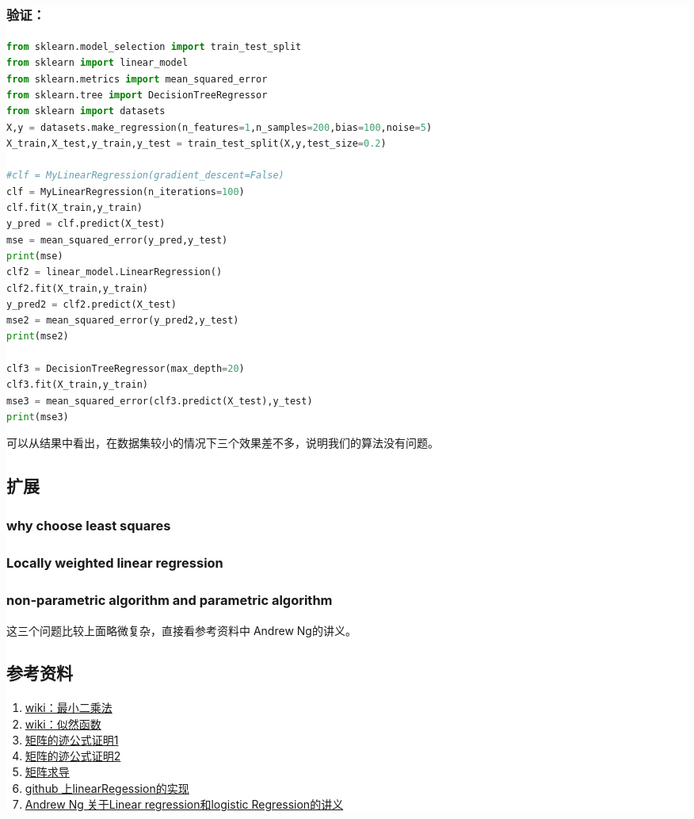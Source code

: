 ### 验证：
```python
from sklearn.model_selection import train_test_split
from sklearn import linear_model
from sklearn.metrics import mean_squared_error
from sklearn.tree import DecisionTreeRegressor
from sklearn import datasets
X,y = datasets.make_regression(n_features=1,n_samples=200,bias=100,noise=5)
X_train,X_test,y_train,y_test = train_test_split(X,y,test_size=0.2)

#clf = MyLinearRegression(gradient_descent=False)
clf = MyLinearRegression(n_iterations=100)
clf.fit(X_train,y_train)
y_pred = clf.predict(X_test)
mse = mean_squared_error(y_pred,y_test)
print(mse)
clf2 = linear_model.LinearRegression()
clf2.fit(X_train,y_train)
y_pred2 = clf2.predict(X_test)
mse2 = mean_squared_error(y_pred2,y_test)
print(mse2)

clf3 = DecisionTreeRegressor(max_depth=20)
clf3.fit(X_train,y_train)
mse3 = mean_squared_error(clf3.predict(X_test),y_test)
print(mse3)

```
可以从结果中看出，在数据集较小的情况下三个效果差不多，说明我们的算法没有问题。

## 扩展

### why choose least squares

### Locally weighted linear regression

### non-parametric algorithm and parametric algorithm

这三个问题比较上面略微复杂，直接看参考资料中 Andrew Ng的讲义。


## 参考资料

1. [wiki：最小二乘法](https://zh.wikipedia.org/wiki/%E6%9C%80%E5%B0%8F%E4%BA%8C%E4%B9%98%E6%B3%95)
2. [wiki：似然函数](https://en.wikipedia.org/wiki/Likelihood_function)
3. [矩阵的迹公式证明1](http://dawenl.github.io/files/mat_deriv.pdf)
4. [矩阵的迹公式证明2](http://math.stackexchange.com/questions/277151/prove-that-gradient-of-operatornametra-cdot-b-cdot-at-cdot-c-with-r?rq=1)
5. [矩阵求导](https://wenku.baidu.com/view/a90e4c61453610661ed9f479)
6. [github 上linearRegession的实现](https://github.com/eriklindernoren/ML-From-Scratch/blob/master/supervised_learning/linear_regression.py)
7. [Andrew Ng 关于Linear regression和logistic Regression的讲义](http://cs229.stanford.edu/notes/cs229-notes1.pdf)
